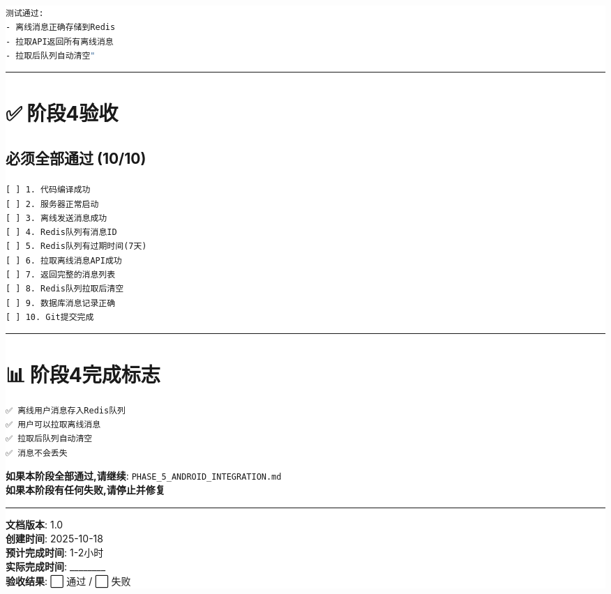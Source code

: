 ```bash
测试通过:
- 离线消息正确存储到Redis
- 拉取API返回所有离线消息
- 拉取后队列自动清空"
```

---

# ✅ 阶段4验收

## 必须全部通过 (10/10)

```
[ ] 1. 代码编译成功
[ ] 2. 服务器正常启动
[ ] 3. 离线发送消息成功
[ ] 4. Redis队列有消息ID
[ ] 5. Redis队列有过期时间(7天)
[ ] 6. 拉取离线消息API成功
[ ] 7. 返回完整的消息列表
[ ] 8. Redis队列拉取后清空
[ ] 9. 数据库消息记录正确
[ ] 10. Git提交完成
```

---

# 📊 阶段4完成标志

```
✅ 离线用户消息存入Redis队列
✅ 用户可以拉取离线消息
✅ 拉取后队列自动清空
✅ 消息不会丢失
```

**如果本阶段全部通过,请继续**: `PHASE_5_ANDROID_INTEGRATION.md`  
**如果本阶段有任何失败,请停止并修复**

---

**文档版本**: 1.0  
**创建时间**: 2025-10-18  
**预计完成时间**: 1-2小时  
**实际完成时间**: ________  
**验收结果**: ⬜ 通过 / ⬜ 失败


